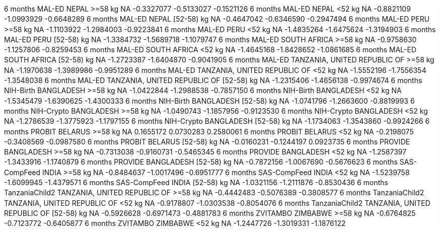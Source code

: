 6 months    MAL-ED           NEPAL                          >=58 kg              NA                -0.3327077   -0.5133027   -0.1521126
6 months    MAL-ED           NEPAL                          <52 kg               NA                -0.8821109   -1.0993929   -0.6648289
6 months    MAL-ED           NEPAL                          [52-58) kg           NA                -0.4647042   -0.6346590   -0.2947494
6 months    MAL-ED           PERU                           >=58 kg              NA                -1.1103922   -1.2984003   -0.9223841
6 months    MAL-ED           PERU                           <52 kg               NA                -1.4835264   -1.6475624   -1.3194903
6 months    MAL-ED           PERU                           [52-58) kg           NA                -1.3384732   -1.5689718   -1.1079747
6 months    MAL-ED           SOUTH AFRICA                   >=58 kg              NA                -0.9758630   -1.1257806   -0.8259453
6 months    MAL-ED           SOUTH AFRICA                   <52 kg               NA                -1.4645168   -1.8428652   -1.0861685
6 months    MAL-ED           SOUTH AFRICA                   [52-58) kg           NA                -1.2723387   -1.6404870   -0.9041905
6 months    MAL-ED           TANZANIA, UNITED REPUBLIC OF   >=58 kg              NA                -1.1970638   -1.3989986   -0.9951289
6 months    MAL-ED           TANZANIA, UNITED REPUBLIC OF   <52 kg               NA                -1.5552196   -1.7556354   -1.3548038
6 months    MAL-ED           TANZANIA, UNITED REPUBLIC OF   [52-58) kg           NA                -1.2315406   -1.4656138   -0.9974674
6 months    NIH-Birth        BANGLADESH                     >=58 kg              NA                -1.0422844   -1.2988538   -0.7857150
6 months    NIH-Birth        BANGLADESH                     <52 kg               NA                -1.5345479   -1.6390625   -1.4300333
6 months    NIH-Birth        BANGLADESH                     [52-58) kg           NA                -1.0741796   -1.2663600   -0.8819993
6 months    NIH-Crypto       BANGLADESH                     >=58 kg              NA                -1.0490743   -1.1857956   -0.9123530
6 months    NIH-Crypto       BANGLADESH                     <52 kg               NA                -1.2786539   -1.3775923   -1.1797155
6 months    NIH-Crypto       BANGLADESH                     [52-58) kg           NA                -1.1734063   -1.3543860   -0.9924266
6 months    PROBIT           BELARUS                        >=58 kg              NA                 0.1655172    0.0730283    0.2580061
6 months    PROBIT           BELARUS                        <52 kg               NA                -0.2198075   -0.3408569   -0.0987580
6 months    PROBIT           BELARUS                        [52-58) kg           NA                -0.0160231   -0.1244197    0.0923735
6 months    PROVIDE          BANGLADESH                     >=58 kg              NA                -0.7313038   -0.9160731   -0.5465345
6 months    PROVIDE          BANGLADESH                     <52 kg               NA                -1.2587397   -1.3433916   -1.1740879
6 months    PROVIDE          BANGLADESH                     [52-58) kg           NA                -0.7872156   -1.0067690   -0.5676623
6 months    SAS-CompFeed     INDIA                          >=58 kg              NA                -0.8484637   -1.0017496   -0.6951777
6 months    SAS-CompFeed     INDIA                          <52 kg               NA                -1.5239758   -1.6099945   -1.4379571
6 months    SAS-CompFeed     INDIA                          [52-58) kg           NA                -1.0321156   -1.2111876   -0.8530436
6 months    TanzaniaChild2   TANZANIA, UNITED REPUBLIC OF   >=58 kg              NA                -0.4442483   -0.5076389   -0.3808577
6 months    TanzaniaChild2   TANZANIA, UNITED REPUBLIC OF   <52 kg               NA                -0.9178807   -1.0303538   -0.8054076
6 months    TanzaniaChild2   TANZANIA, UNITED REPUBLIC OF   [52-58) kg           NA                -0.5926628   -0.6971473   -0.4881783
6 months    ZVITAMBO         ZIMBABWE                       >=58 kg              NA                -0.6764825   -0.7123772   -0.6405877
6 months    ZVITAMBO         ZIMBABWE                       <52 kg               NA                -1.2447726   -1.3019331   -1.1876122
